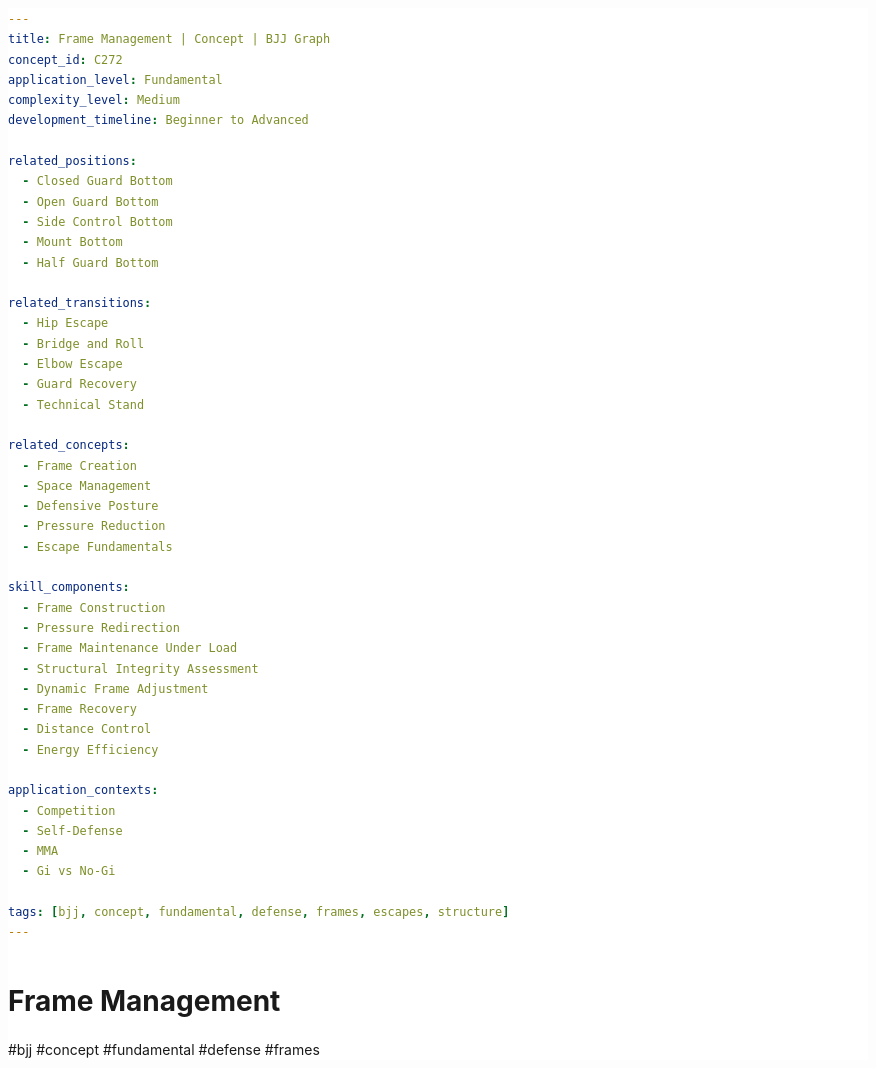 ```yaml
---
title: Frame Management | Concept | BJJ Graph
concept_id: C272
application_level: Fundamental
complexity_level: Medium
development_timeline: Beginner to Advanced

related_positions:
  - Closed Guard Bottom
  - Open Guard Bottom
  - Side Control Bottom
  - Mount Bottom
  - Half Guard Bottom

related_transitions:
  - Hip Escape
  - Bridge and Roll
  - Elbow Escape
  - Guard Recovery
  - Technical Stand

related_concepts:
  - Frame Creation
  - Space Management
  - Defensive Posture
  - Pressure Reduction
  - Escape Fundamentals

skill_components:
  - Frame Construction
  - Pressure Redirection
  - Frame Maintenance Under Load
  - Structural Integrity Assessment
  - Dynamic Frame Adjustment
  - Frame Recovery
  - Distance Control
  - Energy Efficiency

application_contexts:
  - Competition
  - Self-Defense
  - MMA
  - Gi vs No-Gi

tags: [bjj, concept, fundamental, defense, frames, escapes, structure]
---
```


# Frame Management
#bjj #concept #fundamental #defense #frames
